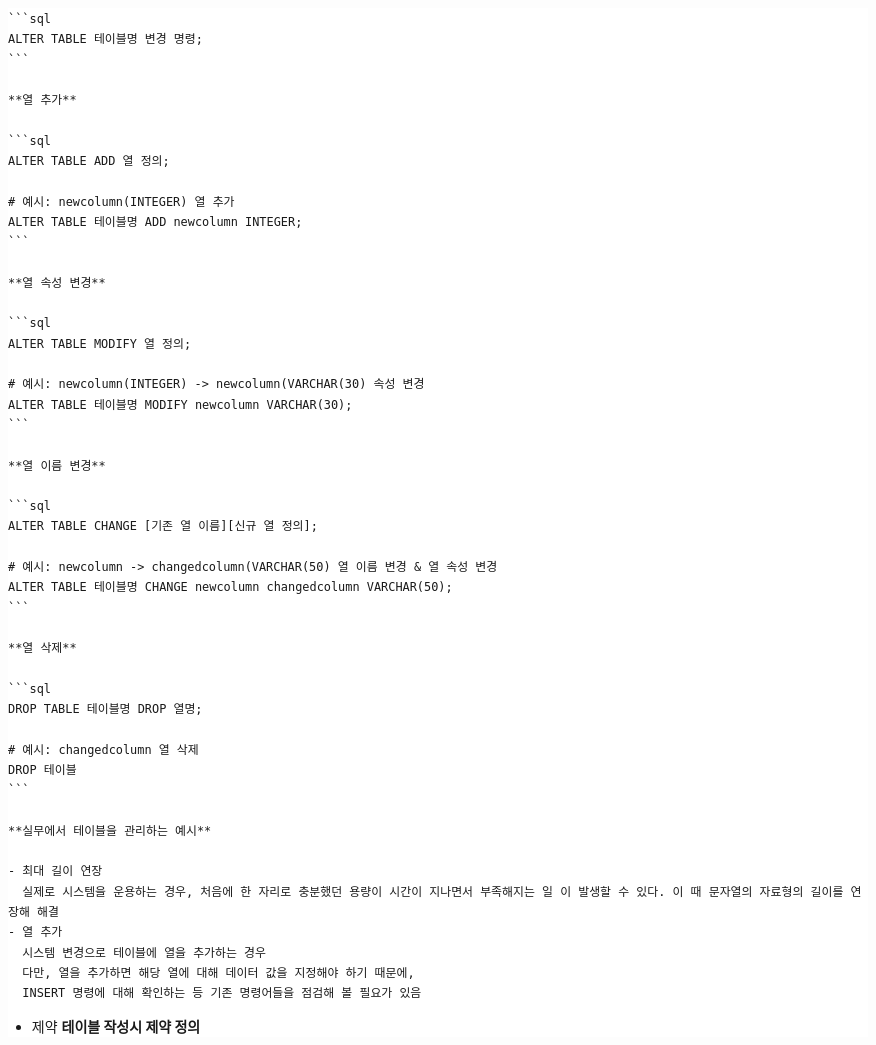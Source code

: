     ```sql
    ALTER TABLE 테이블명 변경 명령;
    ```

    **열 추가**

    ```sql
    ALTER TABLE ADD 열 정의;

    # 예시: newcolumn(INTEGER) 열 추가
    ALTER TABLE 테이블명 ADD newcolumn INTEGER;
    ```

    **열 속성 변경**

    ```sql
    ALTER TABLE MODIFY 열 정의;

    # 예시: newcolumn(INTEGER) -> newcolumn(VARCHAR(30) 속성 변경
    ALTER TABLE 테이블명 MODIFY newcolumn VARCHAR(30);
    ```

    **열 이름 변경**

    ```sql
    ALTER TABLE CHANGE [기존 열 이름][신규 열 정의];

    # 예시: newcolumn -> changedcolumn(VARCHAR(50) 열 이름 변경 & 열 속성 변경
    ALTER TABLE 테이블명 CHANGE newcolumn changedcolumn VARCHAR(50);
    ```

    **열 삭제**

    ```sql
    DROP TABLE 테이블명 DROP 열명;

    # 예시: changedcolumn 열 삭제
    DROP 테이블
    ```

    **실무에서 테이블을 관리하는 예시**

    - 최대 길이 연장
      실제로 시스템을 운용하는 경우, 처음에 한 자리로 충분했던 용량이 시간이 지나면서 부족해지는 일 이 발생할 수 있다. 이 때 문자열의 자료형의 길이를 연장해 해결
    - 열 추가
      시스템 변경으로 테이블에 열을 추가하는 경우
      다만, 열을 추가하면 해당 열에 대해 데이터 값을 지정해야 하기 때문에,
      INSERT 명령에 대해 확인하는 등 기존 명령어들을 점검해 볼 필요가 있음

  - 제약
    **테이블 작성시 제약 정의**
